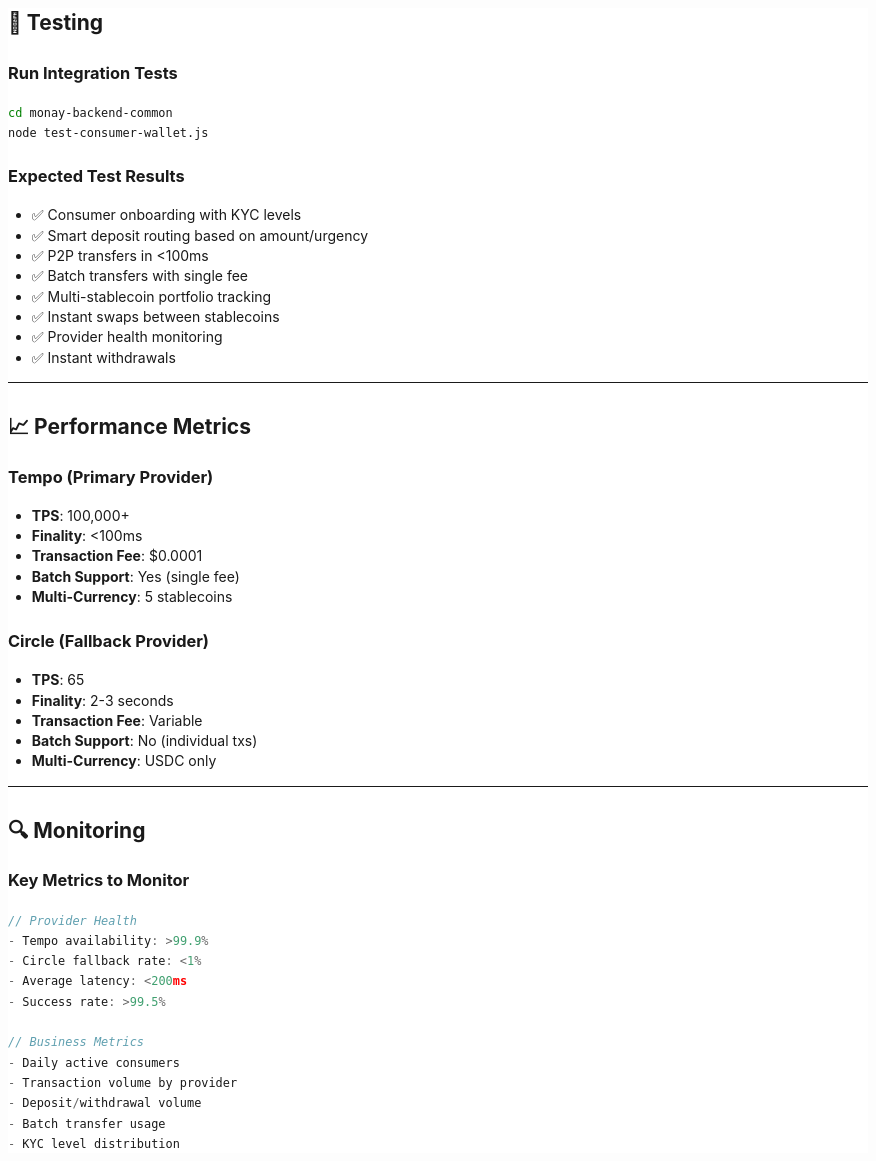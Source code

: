 
## 🧪 Testing

### Run Integration Tests
```bash
cd monay-backend-common
node test-consumer-wallet.js
```

### Expected Test Results
- ✅ Consumer onboarding with KYC levels
- ✅ Smart deposit routing based on amount/urgency
- ✅ P2P transfers in <100ms
- ✅ Batch transfers with single fee
- ✅ Multi-stablecoin portfolio tracking
- ✅ Instant swaps between stablecoins
- ✅ Provider health monitoring
- ✅ Instant withdrawals

---

## 📈 Performance Metrics

### Tempo (Primary Provider)
- **TPS**: 100,000+
- **Finality**: <100ms
- **Transaction Fee**: $0.0001
- **Batch Support**: Yes (single fee)
- **Multi-Currency**: 5 stablecoins

### Circle (Fallback Provider)
- **TPS**: 65
- **Finality**: 2-3 seconds
- **Transaction Fee**: Variable
- **Batch Support**: No (individual txs)
- **Multi-Currency**: USDC only

---

## 🔍 Monitoring

### Key Metrics to Monitor
```javascript
// Provider Health
- Tempo availability: >99.9%
- Circle fallback rate: <1%
- Average latency: <200ms
- Success rate: >99.5%

// Business Metrics
- Daily active consumers
- Transaction volume by provider
- Deposit/withdrawal volume
- Batch transfer usage
- KYC level distribution
```
